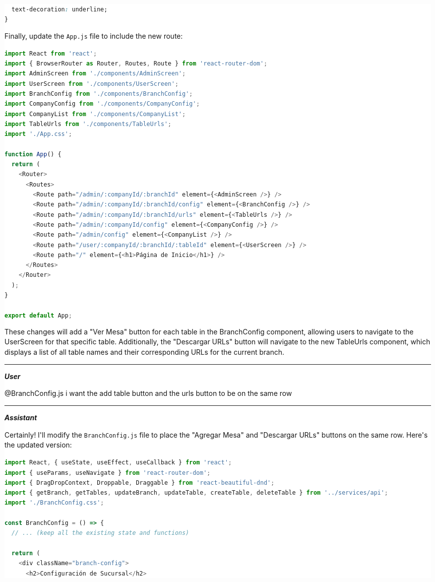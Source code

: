 ```css:src/components/TableUrls.css
  text-decoration: underline;
}
```

Finally, update the `App.js` file to include the new route:

```javascript:src/App.js
import React from 'react';
import { BrowserRouter as Router, Routes, Route } from 'react-router-dom';
import AdminScreen from './components/AdminScreen';
import UserScreen from './components/UserScreen';
import BranchConfig from './components/BranchConfig';
import CompanyConfig from './components/CompanyConfig';
import CompanyList from './components/CompanyList';
import TableUrls from './components/TableUrls';
import './App.css';

function App() {
  return (
    <Router>
      <Routes>
        <Route path="/admin/:companyId/:branchId" element={<AdminScreen />} />
        <Route path="/admin/:companyId/:branchId/config" element={<BranchConfig />} />
        <Route path="/admin/:companyId/:branchId/urls" element={<TableUrls />} />
        <Route path="/admin/:companyId/config" element={<CompanyConfig />} />
        <Route path="/admin/config" element={<CompanyList />} />
        <Route path="/user/:companyId/:branchId/:tableId" element={<UserScreen />} />
        <Route path="/" element={<h1>Página de Inicio</h1>} />
      </Routes>
    </Router>
  );
}

export default App;
```

These changes will add a "Ver Mesa" button for each table in the BranchConfig component, allowing users to navigate to the UserScreen for that specific table. Additionally, the "Descargar URLs" button will navigate to the new TableUrls component, which displays a list of all table names and their corresponding URLs for the current branch.

---

_**User**_

@BranchConfig.js i want the add table button and the urls button to be on the same row

---

_**Assistant**_

Certainly! I'll modify the `BranchConfig.js` file to place the "Agregar Mesa" and "Descargar URLs" buttons on the same row. Here's the updated version:

```javascript:src/components/BranchConfig.js
import React, { useState, useEffect, useCallback } from 'react';
import { useParams, useNavigate } from 'react-router-dom';
import { DragDropContext, Droppable, Draggable } from 'react-beautiful-dnd';
import { getBranch, getTables, updateBranch, updateTable, createTable, deleteTable } from '../services/api';
import './BranchConfig.css';

const BranchConfig = () => {
  // ... (keep all the existing state and functions)

  return (
    <div className="branch-config">
      <h2>Configuración de Sucursal</h2>
```